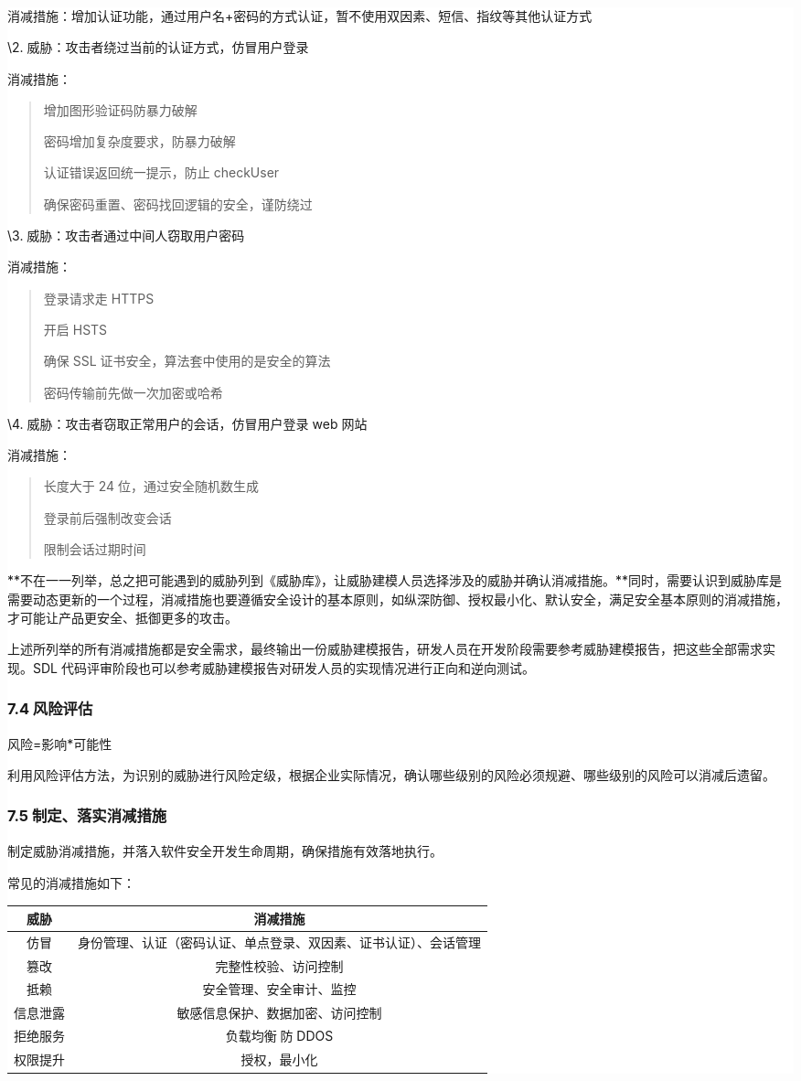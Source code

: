 消减措施：增加认证功能，通过用户名+密码的方式认证，暂不使用双因素、短信、指纹等其他认证方式

\2. 威胁：攻击者绕过当前的认证方式，仿冒用户登录

消减措施：

> 增加图形验证码防暴力破解
>
> 密码增加复杂度要求，防暴力破解
>
> 认证错误返回统一提示，防止 checkUser
>
> 确保密码重置、密码找回逻辑的安全，谨防绕过

\3. 威胁：攻击者通过中间人窃取用户密码

消减措施：

> 登录请求走 HTTPS
>
> 开启 HSTS
>
> 确保 SSL 证书安全，算法套中使用的是安全的算法
>
> 密码传输前先做一次加密或哈希

\4. 威胁：攻击者窃取正常用户的会话，仿冒用户登录 web 网站

消减措施：

> 长度大于 24 位，通过安全随机数生成
>
> 登录前后强制改变会话
>
> 限制会话过期时间

**不在一一列举，总之把可能遇到的威胁列到《威胁库》，让威胁建模人员选择涉及的威胁并确认消减措施。**同时，需要认识到威胁库是需要动态更新的一个过程，消减措施也要遵循安全设计的基本原则，如纵深防御、授权最小化、默认安全，满足安全基本原则的消减措施，才可能让产品更安全、抵御更多的攻击。

上述所列举的所有消减措施都是安全需求，最终输出一份威胁建模报告，研发人员在开发阶段需要参考威胁建模报告，把这些全部需求实现。SDL 代码评审阶段也可以参考威胁建模报告对研发人员的实现情况进行正向和逆向测试。

### **7.4 风险评估**

风险=影响*可能性

利用风险评估方法，为识别的威胁进行风险定级，根据企业实际情况，确认哪些级别的风险必须规避、哪些级别的风险可以消减后遗留。

### **7.5 制定、落实消减措施**

制定威胁消减措施，并落入软件安全开发生命周期，确保措施有效落地执行。

常见的消减措施如下：

|   威胁   |                           消减措施                           |
| :------: | :----------------------------------------------------------: |
|   仿冒   | 身份管理、认证（密码认证、单点登录、双因素、证书认证）、会话管理 |
|   篡改   |                     完整性校验、访问控制                     |
|   抵赖   |                   安全管理、安全审计、监控                   |
| 信息泄露 |               敏感信息保护、数据加密、访问控制               |
| 拒绝服务 |                      负载均衡  防 DDOS                       |
| 权限提升 |                         授权，最小化                         |
